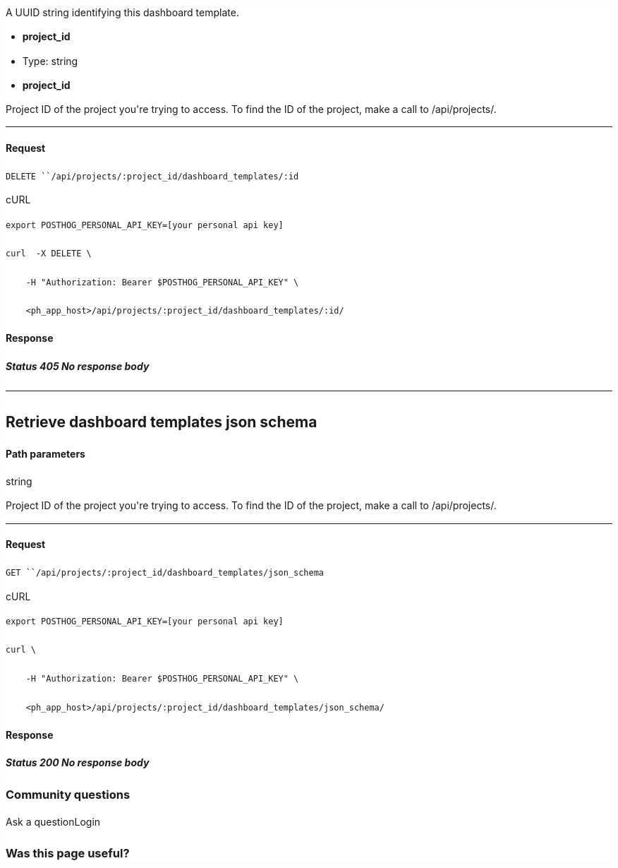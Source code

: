 A UUID string identifying this dashboard template.

* **project_id**
* Type: string

* **project_id**

Project ID of the project you're trying to access. To find the ID of the project, make a call to /api/projects/.

---

#### Request

`DELETE ``/api/projects/:project_id/dashboard_templates/:id`

cURL

    export POSTHOG_PERSONAL_API_KEY=[your personal api key]

    curl  -X DELETE \

        -H "Authorization: Bearer $POSTHOG_PERSONAL_API_KEY" \

        <ph_app_host>/api/projects/:project_id/dashboard_templates/:id/

#### Response

##### Status 405 No response body

---

## Retrieve dashboard templates json schema

#### Path parameters

string

Project ID of the project you're trying to access. To find the ID of the project, make a call to /api/projects/.

---

#### Request

`GET ``/api/projects/:project_id/dashboard_templates/json_schema`

cURL

    export POSTHOG_PERSONAL_API_KEY=[your personal api key]

    curl \

        -H "Authorization: Bearer $POSTHOG_PERSONAL_API_KEY" \

        <ph_app_host>/api/projects/:project_id/dashboard_templates/json_schema/

#### Response

##### Status 200 No response body

### Community questions

Ask a questionLogin

### Was this page useful?
